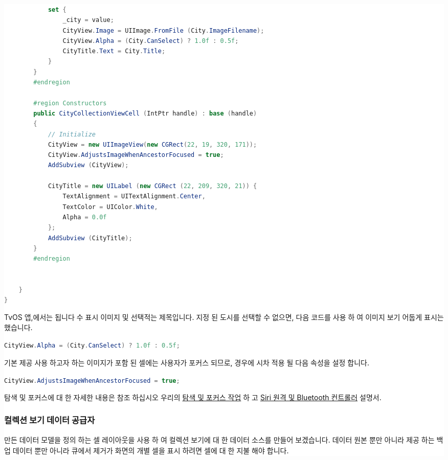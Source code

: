 ```csharp
            set {
                _city = value;
                CityView.Image = UIImage.FromFile (City.ImageFilename);
                CityView.Alpha = (City.CanSelect) ? 1.0f : 0.5f;
                CityTitle.Text = City.Title;
            }
        }
        #endregion

        #region Constructors
        public CityCollectionViewCell (IntPtr handle) : base (handle)
        {
            // Initialize
            CityView = new UIImageView(new CGRect(22, 19, 320, 171));
            CityView.AdjustsImageWhenAncestorFocused = true;
            AddSubview (CityView);

            CityTitle = new UILabel (new CGRect (22, 209, 320, 21)) {
                TextAlignment = UITextAlignment.Center,
                TextColor = UIColor.White,
                Alpha = 0.0f
            };
            AddSubview (CityTitle);
        }
        #endregion
    

    }
}
```

TvOS 앱,에서는 됩니다 수 표시 이미지 및 선택적는 제목입니다. 지정 된 도시를 선택할 수 없으면, 다음 코드를 사용 하 여 이미지 보기 어둡게 표시는 했습니다.

```csharp
CityView.Alpha = (City.CanSelect) ? 1.0f : 0.5f;
```

기본 제공 사용 하고자 하는 이미지가 포함 된 셀에는 사용자가 포커스 되므로, 경우에 시차 적용 될 다음 속성을 설정 합니다.

```csharp
CityView.AdjustsImageWhenAncestorFocused = true;
```

탐색 및 포커스에 대 한 자세한 내용은 참조 하십시오 우리의 [탐색 및 포커스 작업](~/ios/tvos/app-fundamentals/navigation-focus.md) 하 고 [Siri 원격 및 Bluetooth 컨트롤러](~/ios/tvos/platform/remote-bluetooth.md) 설명서.


<a name="The-Collection-View-Data-Provider" />

### <a name="the-collection-view-data-provider"></a>컬렉션 보기 데이터 공급자

만든 데이터 모델을 정의 하는 셀 레이아웃을 사용 하 여 컬렉션 보기에 대 한 데이터 소스를 만들어 보겠습니다. 데이터 원본 뿐만 아니라 제공 하는 백업 데이터 뿐만 아니라 큐에서 제거가 화면의 개별 셀을 표시 하려면 셀에 대 한 지불 해야 합니다.
